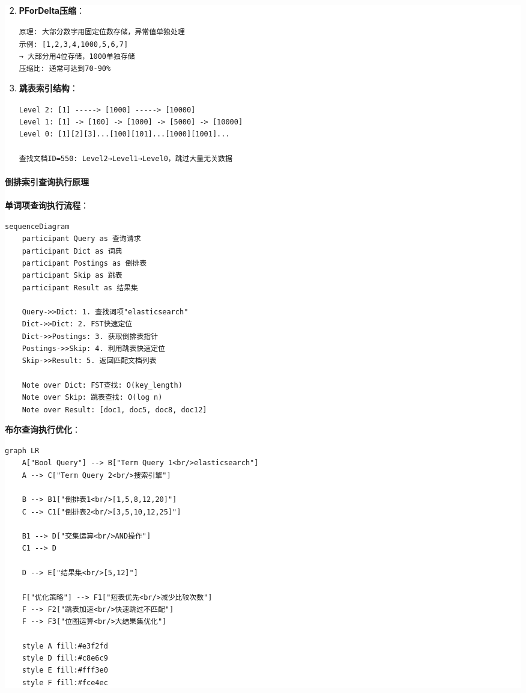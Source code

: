 2. **PForDelta压缩**：
   ```
   原理: 大部分数字用固定位数存储，异常值单独处理
   示例: [1,2,3,4,1000,5,6,7] 
   → 大部分用4位存储，1000单独存储
   压缩比: 通常可达到70-90%
   ```

3. **跳表索引结构**：
   ```
   Level 2: [1] -----> [1000] -----> [10000]
   Level 1: [1] -> [100] -> [1000] -> [5000] -> [10000]
   Level 0: [1][2][3]...[100][101]...[1000][1001]...
   
   查找文档ID=550: Level2→Level1→Level0，跳过大量无关数据
   ```

#### 倒排索引查询执行原理

**单词项查询执行流程**：

```mermaid
sequenceDiagram
    participant Query as 查询请求
    participant Dict as 词典
    participant Postings as 倒排表
    participant Skip as 跳表
    participant Result as 结果集
    
    Query->>Dict: 1. 查找词项"elasticsearch"
    Dict->>Dict: 2. FST快速定位
    Dict->>Postings: 3. 获取倒排表指针
    Postings->>Skip: 4. 利用跳表快速定位
    Skip->>Result: 5. 返回匹配文档列表
    
    Note over Dict: FST查找: O(key_length)
    Note over Skip: 跳表查找: O(log n)
    Note over Result: [doc1, doc5, doc8, doc12]
```

**布尔查询执行优化**：

```mermaid
graph LR
    A["Bool Query"] --> B["Term Query 1<br/>elasticsearch"]
    A --> C["Term Query 2<br/>搜索引擎"]
    
    B --> B1["倒排表1<br/>[1,5,8,12,20]"]
    C --> C1["倒排表2<br/>[3,5,10,12,25]"]
    
    B1 --> D["交集运算<br/>AND操作"]
    C1 --> D
    
    D --> E["结果集<br/>[5,12]"]
    
    F["优化策略"] --> F1["短表优先<br/>减少比较次数"]
    F --> F2["跳表加速<br/>快速跳过不匹配"]
    F --> F3["位图运算<br/>大结果集优化"]
    
    style A fill:#e3f2fd
    style D fill:#c8e6c9
    style E fill:#fff3e0
    style F fill:#fce4ec
```
